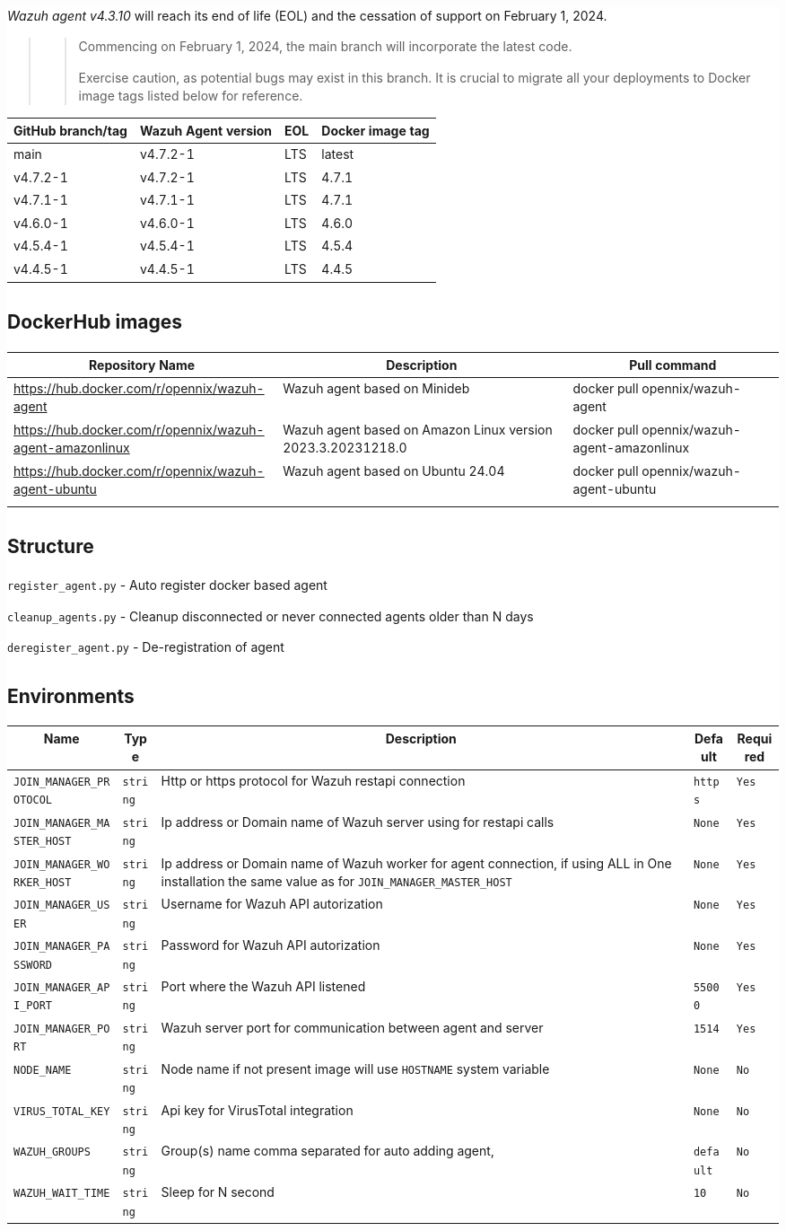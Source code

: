 *Wazuh agent v4.3.10* will reach its end of life (EOL) and the cessation of support on February 1, 2024.


>> Commencing on February 1, 2024, the main branch will incorporate the latest code.
>>
>> Exercise caution, as potential bugs may exist in this branch. It is crucial to migrate all your deployments to Docker image tags listed below for reference.


| GitHub branch/tag | Wazuh Agent version | EOL | Docker image tag |
|-------------------|---------------------|-----|------------------|
| main              | v4.7.2-1            | LTS | latest           |
| v4.7.2-1          | v4.7.2-1            | LTS | 4.7.1            |
| v4.7.1-1          | v4.7.1-1            | LTS | 4.7.1            |
| v4.6.0-1          | v4.6.0-1            | LTS | 4.6.0            |
| v4.5.4-1          | v4.5.4-1            | LTS | 4.5.4            |
| v4.4.5-1          | v4.4.5-1            | LTS | 4.4.5            |

## DockerHub images

| Repository Name                                               | Description                                                 | Pull command                                     |
|---------------------------------------------------------------|-------------------------------------------------------------|--------------------------------------------------|
| https://hub.docker.com/r/opennix/wazuh-agent            | Wazuh agent based on Minideb                                | docker pull opennix/wazuh-agent                  |
| https://hub.docker.com/r/opennix/wazuh-agent-amazonlinux | Wazuh agent based on Amazon Linux version 2023.3.20231218.0 | docker pull opennix/wazuh-agent-amazonlinux |
| https://hub.docker.com/r/opennix/wazuh-agent-ubuntu     | Wazuh agent based on Ubuntu 24.04                           | docker pull opennix/wazuh-agent-ubuntu      |
|                                                               |                                                             |                                                  |


## Structure

`register_agent.py` - Auto register docker based agent

`cleanup_agents.py` - Cleanup disconnected or never connected agents older than N days

`deregister_agent.py` -  De-registration of agent

## Environments

| Name                       | Type     | Description                                                                                                                                       | Default   | Required |
|----------------------------|----------|---------------------------------------------------------------------------------------------------------------------------------------------------|-----------|----------|
| `JOIN_MANAGER_PROTOCOL`    | `string` | Http or https protocol for Wazuh restapi connection                                                                                               | `https`   | `Yes`    |
| `JOIN_MANAGER_MASTER_HOST` | `string` | Ip address or Domain name of Wazuh server using for restapi calls                                                                                 | `None`    | `Yes`    |
| `JOIN_MANAGER_WORKER_HOST` | `string` | Ip address or Domain name of Wazuh worker for agent connection, if using ALL in One installation the same value as for `JOIN_MANAGER_MASTER_HOST` | `None`    | `Yes`    |
| `JOIN_MANAGER_USER`        | `string` | Username for Wazuh API autorization                                                                                                               | `None`    | `Yes`    |
| `JOIN_MANAGER_PASSWORD`    | `string` | Password for Wazuh API autorization                                                                                                               | `None`    | `Yes`    |
| `JOIN_MANAGER_API_PORT`    | `string` | Port where the Wazuh API listened                                                                                                                 | `55000`   | `Yes`    |
| `JOIN_MANAGER_PORT`        | `string` | Wazuh server port for communication between agent and server                                                                                      | `1514`    | `Yes`    |
| `NODE_NAME`                | `string` | Node name if not present image will use `HOSTNAME` system variable                                                                                | `None`    | `No`     |
| `VIRUS_TOTAL_KEY`          | `string` | Api key for VirusTotal integration                                                                                                                | `None`    | `No`     |
| `WAZUH_GROUPS`             | `string` | Group(s) name comma separated for auto adding agent,                                                                                              | `default` | `No`     |
| `WAZUH_WAIT_TIME`          | `string` | Sleep for N second                                                                                                                                | `10`      | `No`     |